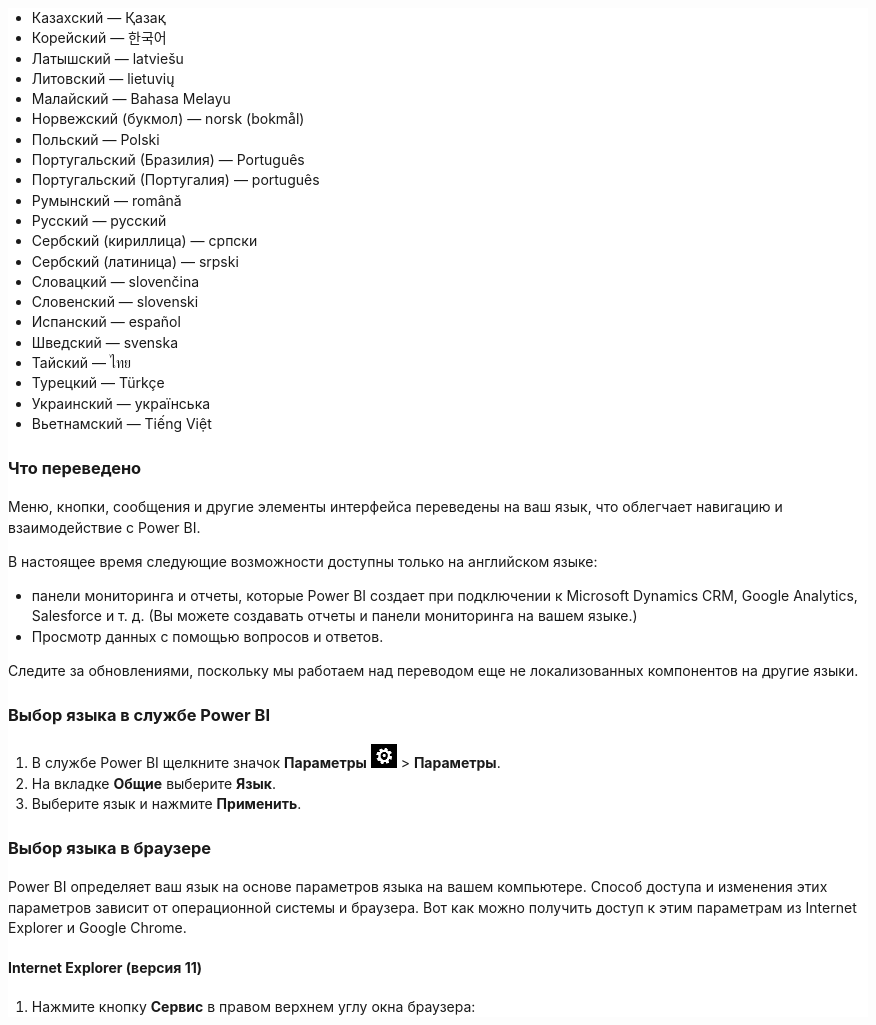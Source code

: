 * Казахский — Қазақ
* Корейский — 한국어
* Латышский — latviešu
* Литовский — lietuvių
* Малайский — Bahasa Melayu
* Норвежский (букмол) — norsk (bokmål)
* Польский — Polski
* Португальский (Бразилия) — Português
* Португальский (Португалия) — português
* Румынский — română
* Русский — русский
* Сербский (кириллица) — српски
* Сербский (латиница) — srpski
* Словацкий — slovenčina
* Словенский — slovenski
* Испанский — español
* Шведский — svenska
* Тайский — ไทย
* Турецкий — Türkçe
* Украинский — українська
* Вьетнамский — Tiếng Việt

### <a name="whats-translated"></a>Что переведено
Меню, кнопки, сообщения и другие элементы интерфейса переведены на ваш язык, что облегчает навигацию и взаимодействие с Power BI.

В настоящее время следующие возможности доступны только на английском языке:

* панели мониторинга и отчеты, которые Power BI создает при подключении к Microsoft Dynamics CRM, Google Analytics, Salesforce и т. д. (Вы можете создавать отчеты и панели мониторинга на вашем языке.)
* Просмотр данных с помощью вопросов и ответов.

Следите за обновлениями, поскольку мы работаем над переводом еще не локализованных компонентов на другие языки. 

### <a name="choose-your-language-in-the-power-bi-service"></a>Выбор языка в службе Power BI
1. В службе Power BI щелкните значок **Параметры** ![значок "Параметры"](media/supported-languages-countries-regions/pbi_settings_icon.png) > **Параметры**.
2. На вкладке **Общие** выберите **Язык**.
3. Выберите язык и нажмите **Применить**.

### <a name="choose-your-language-in-the-browser"></a>Выбор языка в браузере
Power BI определяет ваш язык на основе параметров языка на вашем компьютере. Способ доступа и изменения этих параметров зависит от операционной системы и браузера. Вот как можно получить доступ к этим параметрам из Internet Explorer и Google Chrome.

#### <a name="internet-explorer-version-11"></a>Internet Explorer (версия 11)
1. Нажмите кнопку **Сервис** в правом верхнем углу окна браузера:
   